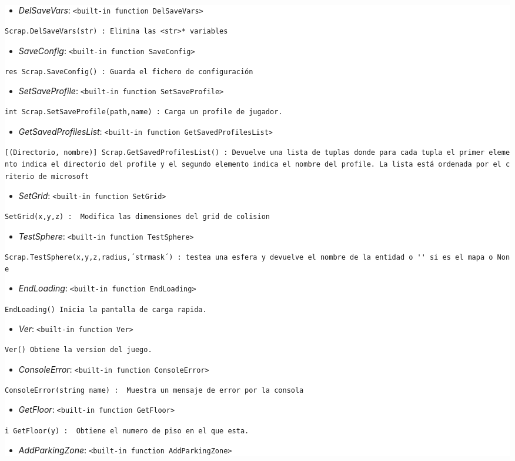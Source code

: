 - *DelSaveVars*: `<built-in function DelSaveVars>`

```
Scrap.DelSaveVars(str) : Elimina las <str>* variables
```

- *SaveConfig*: `<built-in function SaveConfig>`

```
res Scrap.SaveConfig() : Guarda el fichero de configuración
```

- *SetSaveProfile*: `<built-in function SetSaveProfile>`

```
int Scrap.SetSaveProfile(path,name) : Carga un profile de jugador.
```

- *GetSavedProfilesList*: `<built-in function GetSavedProfilesList>`

```
[(Directorio, nombre)] Scrap.GetSavedProfilesList() : Devuelve una lista de tuplas donde para cada tupla el primer elemento indica el directorio del profile y el segundo elemento indica el nombre del profile. La lista está ordenada por el criterio de microsoft 
```

- *SetGrid*: `<built-in function SetGrid>`

```
SetGrid(x,y,z) :  Modifica las dimensiones del grid de colision
```

- *TestSphere*: `<built-in function TestSphere>`

```
Scrap.TestSphere(x,y,z,radius,´strmask´) : testea una esfera y devuelve el nombre de la entidad o '' si es el mapa o None
```

- *EndLoading*: `<built-in function EndLoading>`

```
EndLoading() Inicia la pantalla de carga rapida.
```

- *Ver*: `<built-in function Ver>`

```
Ver() Obtiene la version del juego.
```

- *ConsoleError*: `<built-in function ConsoleError>`

```
ConsoleError(string name) :  Muestra un mensaje de error por la consola
```

- *GetFloor*: `<built-in function GetFloor>`

```
i GetFloor(y) :  Obtiene el numero de piso en el que esta.
```

- *AddParkingZone*: `<built-in function AddParkingZone>`
